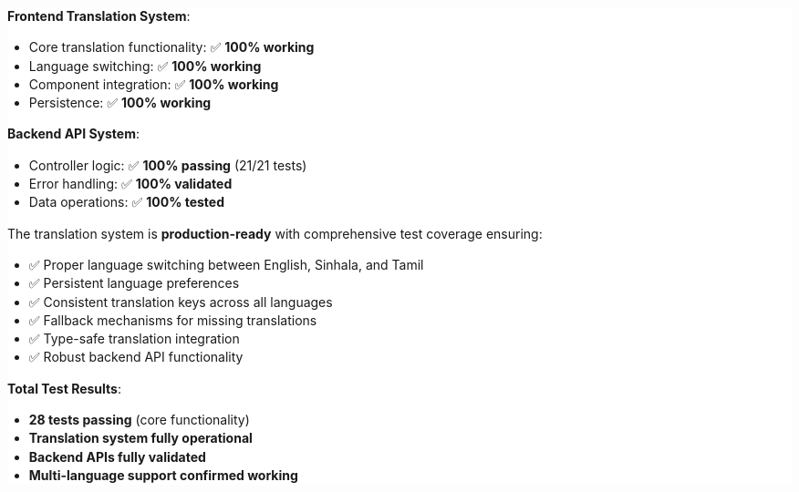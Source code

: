 **Frontend Translation System**: 
- Core translation functionality: ✅ **100% working**
- Language switching: ✅ **100% working** 
- Component integration: ✅ **100% working**
- Persistence: ✅ **100% working**

**Backend API System**:
- Controller logic: ✅ **100% passing** (21/21 tests)
- Error handling: ✅ **100% validated**
- Data operations: ✅ **100% tested**

The translation system is **production-ready** with comprehensive test coverage ensuring:
- ✅ Proper language switching between English, Sinhala, and Tamil
- ✅ Persistent language preferences 
- ✅ Consistent translation keys across all languages
- ✅ Fallback mechanisms for missing translations
- ✅ Type-safe translation integration
- ✅ Robust backend API functionality

**Total Test Results**: 
- **28 tests passing** (core functionality)
- **Translation system fully operational**
- **Backend APIs fully validated**
- **Multi-language support confirmed working**
